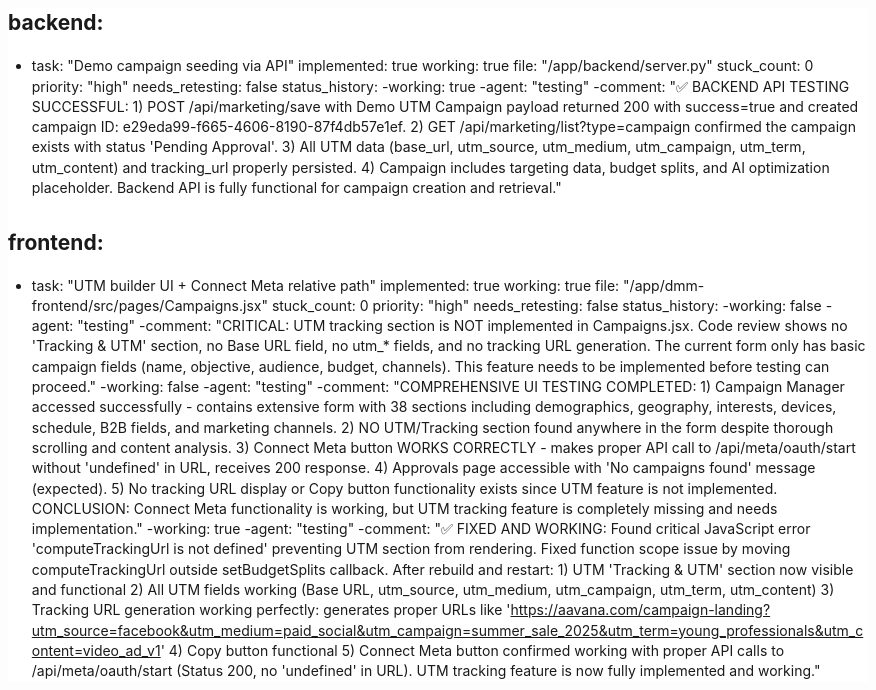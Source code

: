 ## backend:
  - task: "Demo campaign seeding via API"
    implemented: true
    working: true
    file: "/app/backend/server.py"
    stuck_count: 0
    priority: "high"
    needs_retesting: false
    status_history:
        -working: true
        -agent: "testing"
        -comment: "✅ BACKEND API TESTING SUCCESSFUL: 1) POST /api/marketing/save with Demo UTM Campaign payload returned 200 with success=true and created campaign ID: e29eda99-f665-4606-8190-87f4db57e1ef. 2) GET /api/marketing/list?type=campaign confirmed the campaign exists with status 'Pending Approval'. 3) All UTM data (base_url, utm_source, utm_medium, utm_campaign, utm_term, utm_content) and tracking_url properly persisted. 4) Campaign includes targeting data, budget splits, and AI optimization placeholder. Backend API is fully functional for campaign creation and retrieval."

## frontend:
  - task: "UTM builder UI + Connect Meta relative path"
    implemented: true
    working: true
    file: "/app/dmm-frontend/src/pages/Campaigns.jsx"
    stuck_count: 0
    priority: "high"
    needs_retesting: false
    status_history:
        -working: false
        -agent: "testing"
        -comment: "CRITICAL: UTM tracking section is NOT implemented in Campaigns.jsx. Code review shows no 'Tracking & UTM' section, no Base URL field, no utm_* fields, and no tracking URL generation. The current form only has basic campaign fields (name, objective, audience, budget, channels). This feature needs to be implemented before testing can proceed."
        -working: false
        -agent: "testing"
        -comment: "COMPREHENSIVE UI TESTING COMPLETED: 1) Campaign Manager accessed successfully - contains extensive form with 38 sections including demographics, geography, interests, devices, schedule, B2B fields, and marketing channels. 2) NO UTM/Tracking section found anywhere in the form despite thorough scrolling and content analysis. 3) Connect Meta button WORKS CORRECTLY - makes proper API call to /api/meta/oauth/start without 'undefined' in URL, receives 200 response. 4) Approvals page accessible with 'No campaigns found' message (expected). 5) No tracking URL display or Copy button functionality exists since UTM feature is not implemented. CONCLUSION: Connect Meta functionality is working, but UTM tracking feature is completely missing and needs implementation."
        -working: true
        -agent: "testing"
        -comment: "✅ FIXED AND WORKING: Found critical JavaScript error 'computeTrackingUrl is not defined' preventing UTM section from rendering. Fixed function scope issue by moving computeTrackingUrl outside setBudgetSplits callback. After rebuild and restart: 1) UTM 'Tracking & UTM' section now visible and functional 2) All UTM fields working (Base URL, utm_source, utm_medium, utm_campaign, utm_term, utm_content) 3) Tracking URL generation working perfectly: generates proper URLs like 'https://aavana.com/campaign-landing?utm_source=facebook&utm_medium=paid_social&utm_campaign=summer_sale_2025&utm_term=young_professionals&utm_content=video_ad_v1' 4) Copy button functional 5) Connect Meta button confirmed working with proper API calls to /api/meta/oauth/start (Status 200, no 'undefined' in URL). UTM tracking feature is now fully implemented and working."
